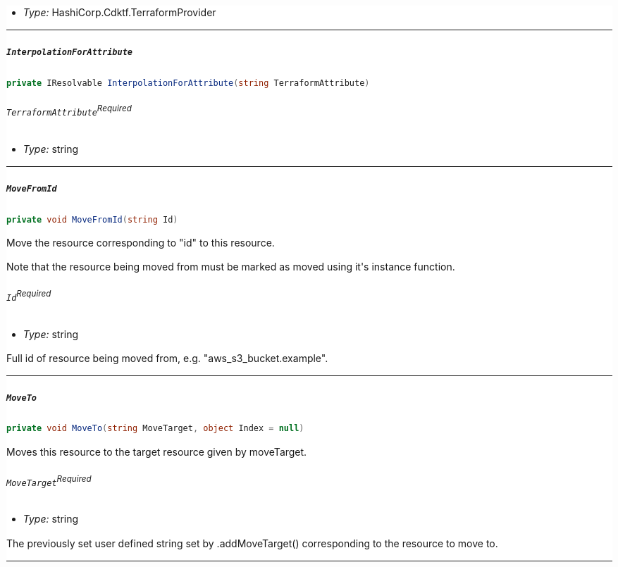 - *Type:* HashiCorp.Cdktf.TerraformProvider

---

##### `InterpolationForAttribute` <a name="InterpolationForAttribute" id="rhizo-co-terraform-provider-oci.datacatalogCatalog.DatacatalogCatalog.interpolationForAttribute"></a>

```csharp
private IResolvable InterpolationForAttribute(string TerraformAttribute)
```

###### `TerraformAttribute`<sup>Required</sup> <a name="TerraformAttribute" id="rhizo-co-terraform-provider-oci.datacatalogCatalog.DatacatalogCatalog.interpolationForAttribute.parameter.terraformAttribute"></a>

- *Type:* string

---

##### `MoveFromId` <a name="MoveFromId" id="rhizo-co-terraform-provider-oci.datacatalogCatalog.DatacatalogCatalog.moveFromId"></a>

```csharp
private void MoveFromId(string Id)
```

Move the resource corresponding to "id" to this resource.

Note that the resource being moved from must be marked as moved using it's instance function.

###### `Id`<sup>Required</sup> <a name="Id" id="rhizo-co-terraform-provider-oci.datacatalogCatalog.DatacatalogCatalog.moveFromId.parameter.id"></a>

- *Type:* string

Full id of resource being moved from, e.g. "aws_s3_bucket.example".

---

##### `MoveTo` <a name="MoveTo" id="rhizo-co-terraform-provider-oci.datacatalogCatalog.DatacatalogCatalog.moveTo"></a>

```csharp
private void MoveTo(string MoveTarget, object Index = null)
```

Moves this resource to the target resource given by moveTarget.

###### `MoveTarget`<sup>Required</sup> <a name="MoveTarget" id="rhizo-co-terraform-provider-oci.datacatalogCatalog.DatacatalogCatalog.moveTo.parameter.moveTarget"></a>

- *Type:* string

The previously set user defined string set by .addMoveTarget() corresponding to the resource to move to.

---